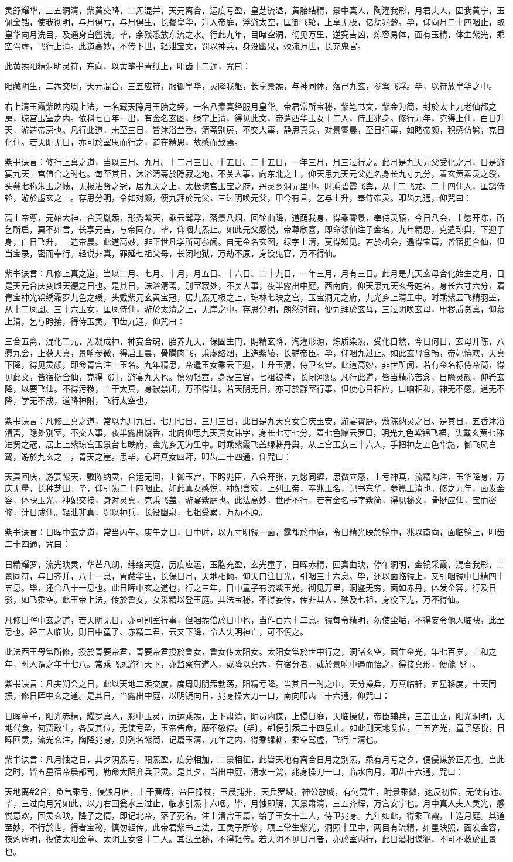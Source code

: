 灵舒耀华，三五洞清，紫黄交降，二炁混并，天元离合，运度亏盈，皇芝流溢，黄胎结精，景中真人，陶灌我形，月君夫人，固我黄宁，玉佩金铛，使我彻明，与月俱亏，与月俱生，长餐皇华，升入帝庭，浮游太空，匡御飞轮，上享无极，亿劫兆龄。毕，仰向月二十四咽止，取皇华向月洗目，及通身自盥洗。毕，余残悉放东流之水。行此九年，目睹空洞，彻见万里，逆究吉凶，炼容易体，面有玉精，体生紫光，乘空驾虚，飞行上清。此道高妙，不传下世，轻泄宝文，罚以神兵，身没幽泉，殃流万世，长充鬼官。

此黄炁阳精洞明灵符，东向，以黄笔书青纸上，叩齿十二通，咒曰：

阳藏阴生，二炁交周，天元混合，三五应符，服御皇华，灵降我躯，长享景炁，与神同休，落己九玄，参驾飞浮。毕，以符放皇华之中。

右上清玉霞紫映内观上法，一名藏天隐月玉胎之经，一名八素真经服月皇华。帝君常所宝秘，紫笔书文，紫金为简，封於太上九老仙都之房，琼宫玉室之内。依科七百年一出，有金名玄图，绿字上清，得见此文，帝遣西华玉女十二人，侍卫兆身。修行九年，克得上仙，白日升天，游造帝房也。凡行此道，未至三日，皆沐浴兰香，清斋别房，不交人事，静思真灵，对景霄晨，至日行事，如睹帝颜，积感仿髴，克日化仙。若天阴无日，亦可於室思而行之，道在精思，故感而致焉。

紫书诀言：修行上真之道，当以三月、九月、十二月三日、十五日、二十五日，一年三月，月三过行之。此月是九天元父受化之月，日是游宴九天上宫值合之时也。每至其日，沐浴清斋於隐寂之地，不关人事，向东北之上，仰天思九天元父姓名身长九寸九分，着玄黄素灵之绶，头戴七称朱玉之帻，无极进贤之冠，居九天之上，太极琼宫玉宝之府，丹灵乡洞元里中。时乘碧霞飞舆，从十二飞龙、二十四仙人，匡鹄侍轮，游於虚玄之上。存思分明，令如对颜，便九拜於元父，三过阴唤元父，甲今有言，乞与上升，奉侍帝灵。叩齿九通，仰咒曰：

高上帝尊，元始大神，合真胤炁，形秀紫天，乘云驾浮，落景八烟，回轮曲降，道荫我身，得乘霄景，奉侍灵辕，今日八会，上愿开陈，所乞所启，莫不如言，长享元吉，与帝同存。毕，仰咽九炁止。如此元父感悦，帝尊欣喜，即命领仙注子金名。九年精思，克遣琼舆，下迎子身，白日飞升，上造帝晨。此道高妙，非下世凡学所可参闻。自无金名玄图，绿字上清，莫得知见。若於机会，遇得宝篇，皆宿挺合仙，但当宝录，密而奉行。轻说非真，罪延七祖父母，长闭地狱，万劫不原，身没鬼官，万不得仙。

紫书诀言：凡修上真之道，当以二月、七月、十月，月五日、十六日、二十九日，一年三月，月有三日。此月是九天玄母合化始生之月，日是天元合庆变雌天德之日也。是其日，沬浴清斋，别室寂处，不关人事，夜半露出中庭，西南向，仰天思九天玄母姓名，身长六寸六分，着青宝神光锦绣霜罗九色之绶，头戴紫元玄黄宝冠，居九炁无极之上，琼林七映之宫，玉宝洞元之府，九光乡上清里中。时乘紫云飞精羽盖，从十二凤凰、三十六玉女，匡凤侍仙，游於太清之上，无崖之中。存思分明，朗然对前，便九拜於玄母，三过阴唤玄母，甲秽质贪真，仰慕上清，乞与盻接，得侍玉灵。叩齿九通，仰咒曰：

三合五离，混化二元，炁凝成神，神变合魂，胎养九天，保固生门，阴精玄降，淘灌形源，炼质染炁，受化自然，今日何日，玄母开陈，八愿九会，上获天真，景响参微，得启玉晨，骨腾肉飞，乘虚络烟，上造紫辕，长辅帝臣。毕，仰咽九过止。如此玄母含畅，帝妃憘欢，天真下降，得见灵颜，即命青宫注上玉名。九年精思，帝遣玉女乘云下迎，上升玉清，侍卫玄宫。此道高妙，非世所闻，若有金名标侍帝简，得见此文，皆宿挺合仙，克得飞升，游宴九天也。慎勿轻宣，身没三官，七祖被拷，长闭河源。凡行此道，皆当精心苦念，目瞻灵颜，仰希玄降，以要飞仙。不得污秽，上干太真，身被禁闭，万不得仙。若天阴无日，亦可於静室行事，但使心目相应，口响相和，神无不感，道无不降，学无不成，道降神附，飞行太空也。

紫书诀言：凡修上真之道，常以九月九日、七月七日、三月三日，此日是九天真女合庆玉安，游宴霄庭，敷陈纳灵之日。是其日，五香沐浴清斋，隐处别室，不交人事，夜半露出烧香，北向仰思九天真女讳字，身长七寸七分，着七色耀云罗□，明光九色紫锦飞裙，头戴玄黄七称进贤之冠，居上上紫琼宫玉景台七映府，金光乡无为里中。时乘紫霞飞盖绿軿丹舆，从上宫玉女三十六人，手把神芝五色华旛，御飞凤白鸾，游於九玄之上，青天之崖。思毕，心拜真女四拜，叩齿二十四通，仰咒曰：

天真回庆，游宴紫天，敷陈纳灵，合运无间，上御玉宫，下盻兆臣，八会开张，九愿同缠，思微立感，上亏神真，流精陶注，玉华降身，万庆无量，长种芝田。毕，仰引炁二十四咽止。如此真女感悦，神妃含欢，上列玉帝，奉兆玉名，记书东华，参篇玉清也。修之九年，面发金容，体映玉光，神妃交接，身对灵真，克乘飞盖，游宴紫庭也。此法高妙，世所不行，若有金名书字紫简，得见秘文，骨挺应仙，宝而密修，计日成仙。轻泄非真，罚以神兵，长役幽泉，七祖受累，万劫不原。

紫书诀言：日晖中玄之道，常当丙午、庚午之日，日中时，以九寸明镜一面，露却於中庭，令日精光映於镜中，兆以南向，面临镜上，叩齿二十四通，咒曰：

日精耀罗，流光映灵，华芒八朗，纬络天庭，历度应运，玉胞充盈，玄光童子，日晖赤精，回真曲映，停午洞明，金镜采霞，混合我形，二景同符，与日齐并，八十一息，胃藏华生，长保日月，天地相倾。仰天口注日光，引咽三十六息。毕，还以面临镜上，又引咽镜中日精四十五息。毕，还合八十一息也。此日晖中玄之道也，行之三年，目中童子有流紫玉光，彻见万里，洞鉴无穷，面如赤丹，体发金容，行及日影，如飞乘空。此玉帝上法，传於鲁女，女采精以登玉庭。其法宝秘，不得妄传，传非其人，殃及七祖，身役下鬼，万不得仙。

凡修日晖中玄之道，若天阴无日，亦可别室行事，但咽炁倍於日中也，当作百六十二息。镜每令精明，勿使尘垢，不得妄令他人临映，此至忌也。经三人临映，则日中童子、赤精二君，云又下降，令人失明神亡，可不慎之。

此法西王母常所修，授於青要帝君，青要帝君授於鲁女，鲁女传太阳女。太阳女常於世中行之，洞睹玄空，面生金光，年七百岁，上和之年，时人谓之年十七八。常乘飞凤游行天下，亦监察有道人，或降以真炁，有宿分者，或於景响中遇而悟之，得接真形，便能飞行。

紫书诀言：凡夫朔会之日，此以天地二炁交度，度周则阴炁勃荡，阳精亏降。当其日一时之中，天分操兵，万真临轩，五星移度，十天同振，修日晖中玄之道。是其日，当露出中庭，以明镜向日，兆身操大刀一口，南向叩齿三十六通，仰咒曰：

日晖童子，阳光赤精，耀罗真人，影中玉灵，历运乘炁，上下肃清，阴员内谋，上侵日庭，天临操仗，帝臣辅兵，三五正立，阳光洞明，天地代食，何贾敢生，各反其位，无使亏盈，玉帝告命，靡不敬停。〔毕〕，#1便引炁二十四息止。如此则天地复位，三五齐光，童子感悦，日晖回灵，流光玄注，陶降兆身，则列名紫简，记篇玉清，九年之内，得乘绿軿，乘空驾虚，飞行上清也。

紫书诀言：凡月蚀之日，其夕阴炁亏，阳炁盈，度分相加，二景相征，此皆天地有离合日月之别炁，乘有月亏之夕，便侵谋於正炁也。当此之时，皆五星宿帝晨部司，勒命太阴齐兵卫灵。是其夕，当出中庭，清水一瓮，兆身操刀一口，临水向月，叩齿十六通，咒曰：

天地离#2合，负气乘亏，侵蚀月庐，上干黄辉，帝臣操杖，玉晨捕非，天兵罗域，神公放威，有何贾生，附景乘微，速反初位，无使有违。毕，三过向月咒如此，以刀右回瓮水三过止，临水引炁十六咽。毕，月蚀即解，天景肃清，三五齐辉，万宫安宁也。月中真人夫人灵光，感悦意欢，回灵玄映，降子之情，即记北帝，落子死名，注上清宫玉篇，给子玉女十二人，侍卫兆身。九年如此，得乘飞霞，上造月庭。其道至妙，不行於世，得者宝秘，慎勿轻传。此帝君紫书上法，王灵子所修，项上常生紫光，洞照十里中，两目有流精，如星映照，面发金容，夜灼虚明，役使太阳金童、太阴玉女各十二人。其法至秘，不得轻传。若天阴不见日月者，亦於室内行，此日潜相谋犯，不可不救於正景也。
